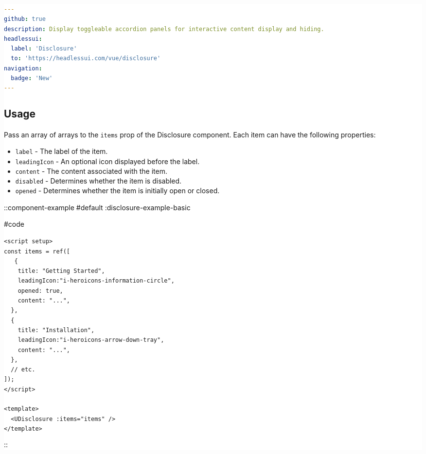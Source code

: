 ```yaml
---
github: true
description: Display toggleable accordion panels for interactive content display and hiding.
headlessui:
  label: 'Disclosure'
  to: 'https://headlessui.com/vue/disclosure'
navigation:
  badge: 'New'
---
```


## Usage

Pass an array of arrays to the `items` prop of the Disclosure component. Each item can have the following properties:

- `label` - The label of the item.
- `leadingIcon` - An optional icon displayed before the label.
- `content` - The content associated with the item.
- `disabled` - Determines whether the item is disabled.
- `opened` - Determines whether the item is initially open or closed.


::component-example
#default
:disclosure-example-basic

#code
```vue
<script setup>
const items = ref([
   {
    title: "Getting Started",
    leadingIcon:"i-heroicons-information-circle",
    opened: true,
    content: "...",
  },
  {
    title: "Installation",
    leadingIcon:"i-heroicons-arrow-down-tray",
    content: "...",
  },
  // etc.
]);
</script>

<template>
  <UDisclosure :items="items" />
</template>
```
::
